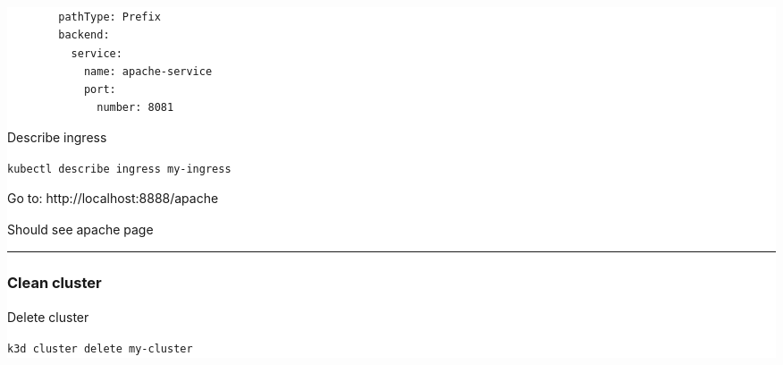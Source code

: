 ```
        pathType: Prefix
        backend:
          service:
            name: apache-service
            port:
              number: 8081
```

Describe ingress
```
kubectl describe ingress my-ingress
```

Go to: http://localhost:8888/apache

Should see apache page

---

### Clean cluster

Delete cluster
```
k3d cluster delete my-cluster
```
